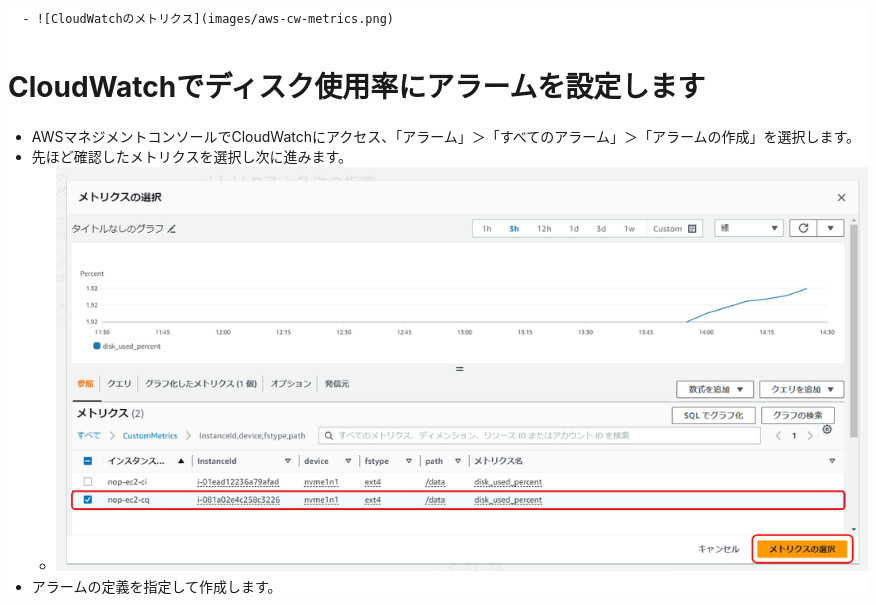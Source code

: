       - ![CloudWatchのメトリクス](images/aws-cw-metrics.png)


# CloudWatchでディスク使用率にアラームを設定します


- AWSマネジメントコンソールでCloudWatchにアクセス、「アラーム」＞「すべてのアラーム」＞「アラームの作成」を選択します。
- 先ほど確認したメトリクスを選択し次に進みます。
  - ![CloudWatchのアラームのメトリクス](images/aws-cw-alarm-metrics.png)
- アラームの定義を指定して作成します。